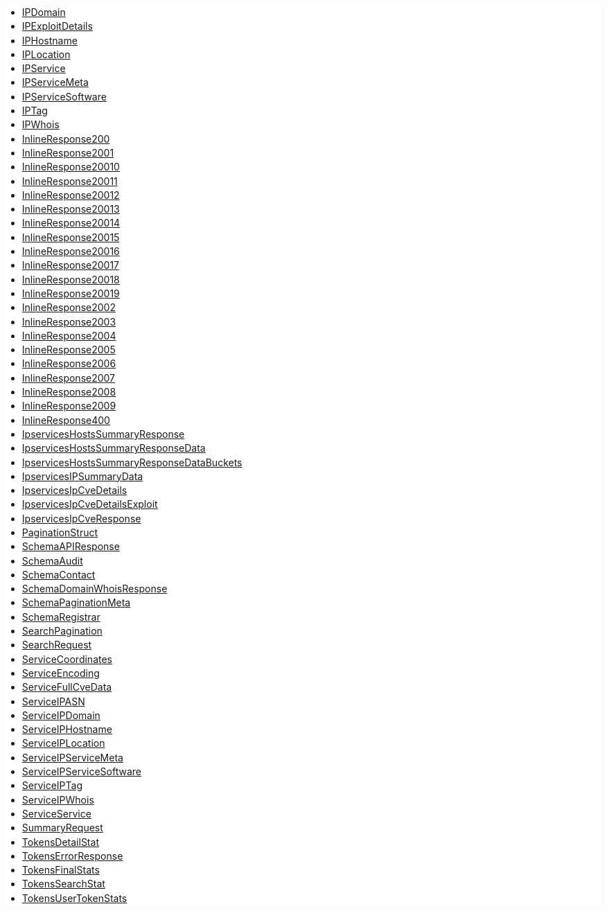 - [IPDomain](docs/IPDomain.md)
- [IPExploitDetails](docs/IPExploitDetails.md)
- [IPHostname](docs/IPHostname.md)
- [IPLocation](docs/IPLocation.md)
- [IPService](docs/IPService.md)
- [IPServiceMeta](docs/IPServiceMeta.md)
- [IPServiceSoftware](docs/IPServiceSoftware.md)
- [IPTag](docs/IPTag.md)
- [IPWhois](docs/IPWhois.md)
- [InlineResponse200](docs/InlineResponse200.md)
- [InlineResponse2001](docs/InlineResponse2001.md)
- [InlineResponse20010](docs/InlineResponse20010.md)
- [InlineResponse20011](docs/InlineResponse20011.md)
- [InlineResponse20012](docs/InlineResponse20012.md)
- [InlineResponse20013](docs/InlineResponse20013.md)
- [InlineResponse20014](docs/InlineResponse20014.md)
- [InlineResponse20015](docs/InlineResponse20015.md)
- [InlineResponse20016](docs/InlineResponse20016.md)
- [InlineResponse20017](docs/InlineResponse20017.md)
- [InlineResponse20018](docs/InlineResponse20018.md)
- [InlineResponse20019](docs/InlineResponse20019.md)
- [InlineResponse2002](docs/InlineResponse2002.md)
- [InlineResponse2003](docs/InlineResponse2003.md)
- [InlineResponse2004](docs/InlineResponse2004.md)
- [InlineResponse2005](docs/InlineResponse2005.md)
- [InlineResponse2006](docs/InlineResponse2006.md)
- [InlineResponse2007](docs/InlineResponse2007.md)
- [InlineResponse2008](docs/InlineResponse2008.md)
- [InlineResponse2009](docs/InlineResponse2009.md)
- [InlineResponse400](docs/InlineResponse400.md)
- [IpservicesHostsSummaryResponse](docs/IpservicesHostsSummaryResponse.md)
- [IpservicesHostsSummaryResponseData](docs/IpservicesHostsSummaryResponseData.md)
- [IpservicesHostsSummaryResponseDataBuckets](docs/IpservicesHostsSummaryResponseDataBuckets.md)
- [IpservicesIPSummaryData](docs/IpservicesIPSummaryData.md)
- [IpservicesIpCveDetails](docs/IpservicesIpCveDetails.md)
- [IpservicesIpCveDetailsExploit](docs/IpservicesIpCveDetailsExploit.md)
- [IpservicesIpCveResponse](docs/IpservicesIpCveResponse.md)
- [PaginationStruct](docs/PaginationStruct.md)
- [SchemaAPIResponse](docs/SchemaAPIResponse.md)
- [SchemaAudit](docs/SchemaAudit.md)
- [SchemaContact](docs/SchemaContact.md)
- [SchemaDomainWhoisResponse](docs/SchemaDomainWhoisResponse.md)
- [SchemaPaginationMeta](docs/SchemaPaginationMeta.md)
- [SchemaRegistrar](docs/SchemaRegistrar.md)
- [SearchPagination](docs/SearchPagination.md)
- [SearchRequest](docs/SearchRequest.md)
- [ServiceCoordinates](docs/ServiceCoordinates.md)
- [ServiceEncoding](docs/ServiceEncoding.md)
- [ServiceFullCveData](docs/ServiceFullCveData.md)
- [ServiceIPASN](docs/ServiceIPASN.md)
- [ServiceIPDomain](docs/ServiceIPDomain.md)
- [ServiceIPHostname](docs/ServiceIPHostname.md)
- [ServiceIPLocation](docs/ServiceIPLocation.md)
- [ServiceIPServiceMeta](docs/ServiceIPServiceMeta.md)
- [ServiceIPServiceSoftware](docs/ServiceIPServiceSoftware.md)
- [ServiceIPTag](docs/ServiceIPTag.md)
- [ServiceIPWhois](docs/ServiceIPWhois.md)
- [ServiceService](docs/ServiceService.md)
- [SummaryRequest](docs/SummaryRequest.md)
- [TokensDetailStat](docs/TokensDetailStat.md)
- [TokensErrorResponse](docs/TokensErrorResponse.md)
- [TokensFinalStats](docs/TokensFinalStats.md)
- [TokensSearchStat](docs/TokensSearchStat.md)
- [TokensUserTokenStats](docs/TokensUserTokenStats.md)